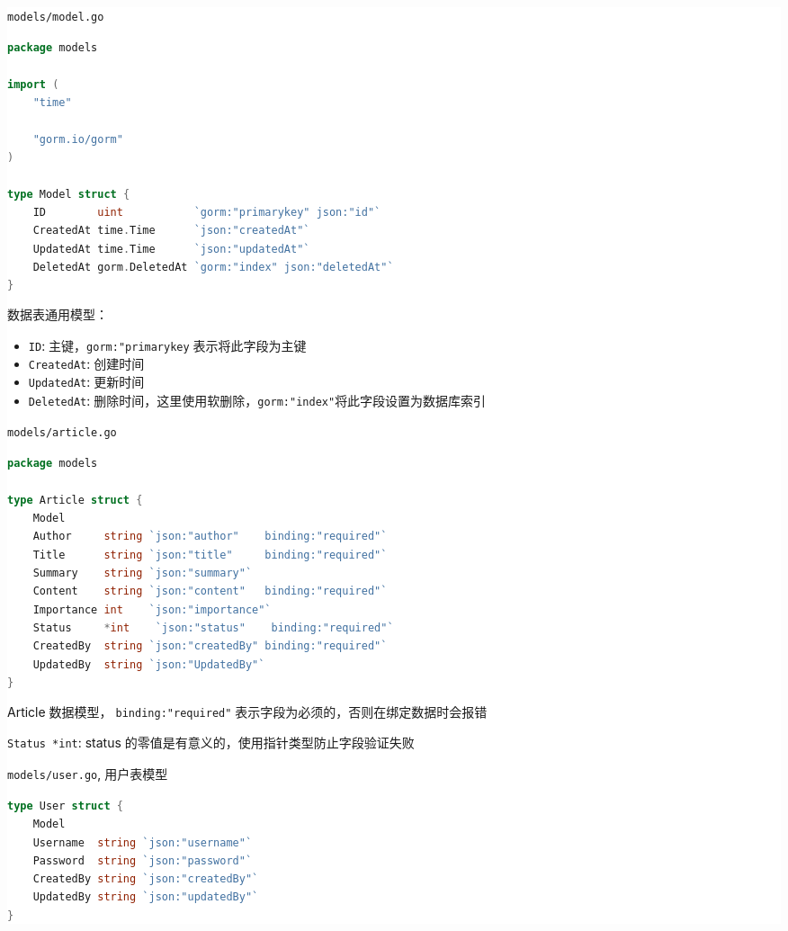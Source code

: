 `models/model.go`

```go
package models

import (
	"time"

	"gorm.io/gorm"
)

type Model struct {
	ID        uint           `gorm:"primarykey" json:"id"`
	CreatedAt time.Time      `json:"createdAt"`
	UpdatedAt time.Time      `json:"updatedAt"`
	DeletedAt gorm.DeletedAt `gorm:"index" json:"deletedAt"`
}
```

 数据表通用模型：

-  `ID`: 主键，`gorm:"primarykey` 表示将此字段为主键
- `CreatedAt`: 创建时间
- `UpdatedAt`: 更新时间
- `DeletedAt`: 删除时间，这里使用软删除，`gorm:"index"`将此字段设置为数据库索引

`models/article.go`

```go
package models

type Article struct {
	Model
	Author     string `json:"author"    binding:"required"`
	Title      string `json:"title"     binding:"required"`
    Summary    string `json:"summary"`
	Content    string `json:"content"   binding:"required"`
	Importance int    `json:"importance"`
	Status     *int    `json:"status"    binding:"required"`
	CreatedBy  string `json:"createdBy" binding:"required"`
	UpdatedBy  string `json:"UpdatedBy"`
}
```

Article 数据模型， `binding:"required"` 表示字段为必须的，否则在绑定数据时会报错

`Status *int`: status 的零值是有意义的，使用指针类型防止字段验证失败

`models/user.go`, 用户表模型

```go
type User struct {
	Model
	Username  string `json:"username"`
	Password  string `json:"password"`
	CreatedBy string `json:"createdBy"`
	UpdatedBy string `json:"updatedBy"`
}
```
